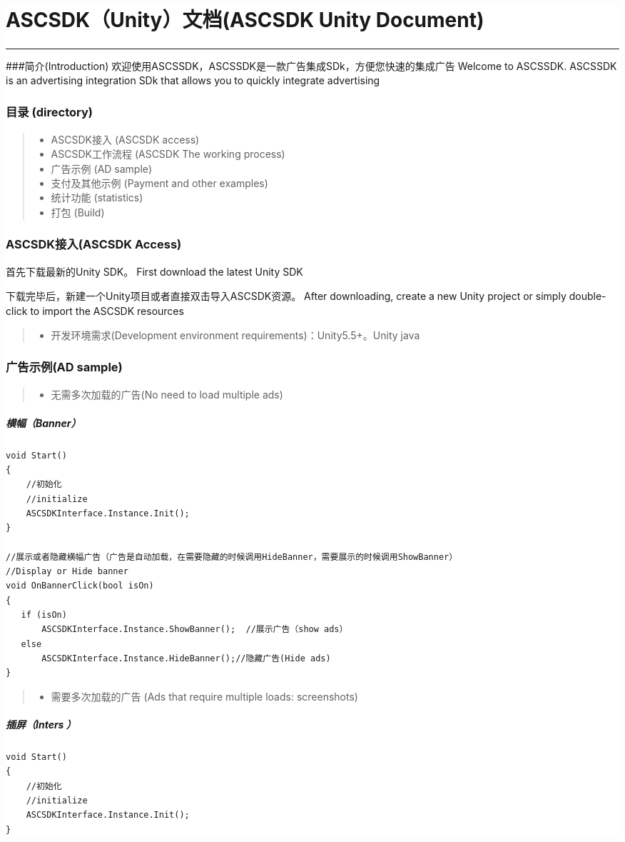 # ASCSDK（Unity）文档(ASCSDK Unity Document)

------
###简介(Introduction)
欢迎使用ASCSSDK，ASCSSDK是一款广告集成SDk，方便您快速的集成广告
Welcome to ASCSSDK. ASCSSDK is an advertising integration SDk that allows you to quickly integrate advertising
###  目录               (directory)
> * ASCSDK接入       (ASCSDK access)
> * ASCSDK工作流程   (ASCSDK The working process)
> * 广告示例         (AD sample)
> * 支付及其他示例   (Payment and other examples)
> * 统计功能         (statistics)
> * 打包             (Build)
### ASCSDK接入(ASCSDK Access)
   首先下载最新的Unity SDK。
   First download the latest Unity SDK
   
   下载完毕后，新建一个Unity项目或者直接双击导入ASCSDK资源。
   After downloading, create a new Unity project or simply double-click to import the ASCSDK resources
> * 开发环境需求(Development environment requirements)：Unity5.5+。Unity  java

###  广告示例(AD sample)

> * 无需多次加载的广告(No need to load multiple ads)
##### 横幅（Banner）

    void Start()
    {
        //初始化
        //initialize
        ASCSDKInterface.Instance.Init();
    }
    
    //展示或者隐藏横幅广告（广告是自动加载，在需要隐藏的时候调用HideBanner，需要展示的时候调用ShowBanner）
    //Display or Hide banner
    void OnBannerClick(bool isOn)
    {
       if (isOn)
           ASCSDKInterface.Instance.ShowBanner();  //展示广告（show ads）
       else
           ASCSDKInterface.Instance.HideBanner();//隐藏广告(Hide ads)
    }
    

> * 需要多次加载的广告 (Ads that require multiple loads: screenshots)
##### 插屏（Inters ）

    void Start()
    {
        //初始化
        //initialize
        ASCSDKInterface.Instance.Init();
    }
    